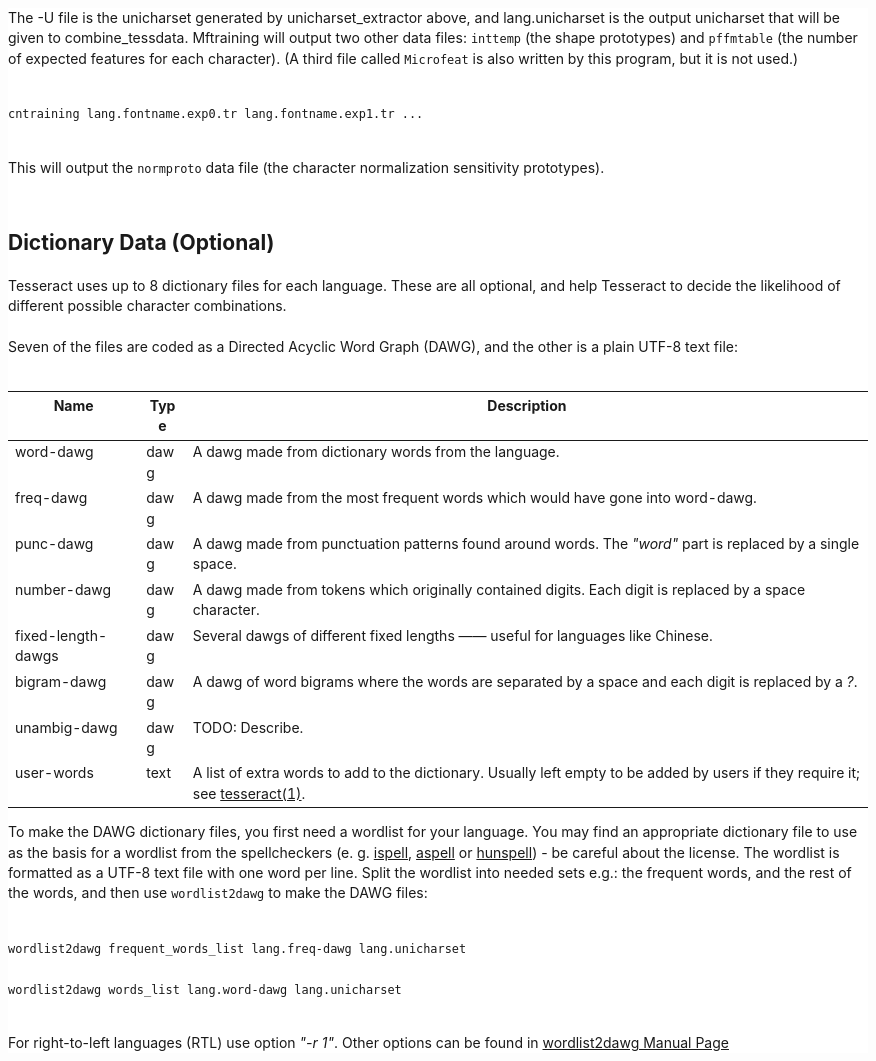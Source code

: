 The -U file is the unicharset generated by unicharset_extractor above, and lang.unicharset is the output unicharset that will be given to combine_tessdata. Mftraining will output two other data files: <code>inttemp</code> (the shape prototypes) and <code>pffmtable</code> (the number of expected features for each character). (A third file called <code>Microfeat</code> is also written by this program, but it is not used.)<br>
<br>
<pre><code>cntraining lang.fontname.exp0.tr lang.fontname.exp1.tr ...<br>
</code></pre>

This will output the <code>normproto</code> data file (the character normalization sensitivity prototypes).<br>
<br>
<h2>Dictionary Data (Optional)</h2>

Tesseract uses up to 8 dictionary files for each language. These are all optional, and help Tesseract to decide the likelihood of different possible character combinations.<br>
<br>
Seven of the files are coded as a Directed Acyclic Word Graph (DAWG), and the other is a plain UTF-8 text file:<br>
<br>
<table><thead><th> <b>Name</b> </th><th> <b>Type</b> </th><th> <b>Description</b> </th></thead><tbody>
<tr><td> word-dawg   </td><td> dawg        </td><td> A dawg made from dictionary words from the language. </td></tr>
<tr><td> freq-dawg   </td><td> dawg        </td><td> A dawg made from the most frequent words which would have gone into word-dawg. </td></tr>
<tr><td> punc-dawg   </td><td> dawg        </td><td> A dawg made from punctuation patterns found around words. The <i>"word"</i> part is replaced by a single space. </td></tr>
<tr><td> number-dawg </td><td> dawg        </td><td> A dawg made from tokens which originally contained digits. Each digit is replaced by a space character. </td></tr>
<tr><td> fixed-length-dawgs </td><td> dawg        </td><td> Several dawgs of different fixed lengths —— useful for languages like Chinese. </td></tr>
<tr><td> bigram-dawg </td><td> dawg        </td><td> A dawg of word bigrams where the words are separated by a space and each digit is replaced by a <i>?</i>. </td></tr>
<tr><td> unambig-dawg </td><td> dawg        </td><td> TODO: Describe.    </td></tr>
<tr><td> user-words  </td><td> text        </td><td> A list of extra words to add to the dictionary. Usually left empty to be added by users if they require it; see <a href='http://tesseract-ocr.googlecode.com/svn/trunk/doc/tesseract.1.html#_config_files_and_augmenting_with_user_data'>tesseract(1)</a>. </td></tr></tbody></table>

To make the DAWG dictionary files, you first need a wordlist for your language. You may find an appropriate dictionary file to use as the basis for a wordlist from the spellcheckers (e. g. <a href='http://ficus-www.cs.ucla.edu/geoff/ispell-dictionaries.html'>ispell</a>, <a href='http://aspell.net/'>aspell</a> or <a href='http://hunspell.sourceforge.net/'>hunspell</a>) - be careful about the license. The wordlist is formatted as a UTF-8 text file with one word per line. Split the wordlist into needed sets e.g.: the frequent words, and the rest of the words, and then use <code>wordlist2dawg</code> to make the DAWG files:<br>
<br>
<pre><code>wordlist2dawg frequent_words_list lang.freq-dawg lang.unicharset<br>
wordlist2dawg words_list lang.word-dawg lang.unicharset<br>
</code></pre>

For right-to-left languages (RTL) use option <i>"-r 1"</i>. Other options can be found in <a href='http://tesseract-ocr.googlecode.com/svn-history/trunk/doc/wordlist2dawg.1.html'>wordlist2dawg Manual Page</a>
